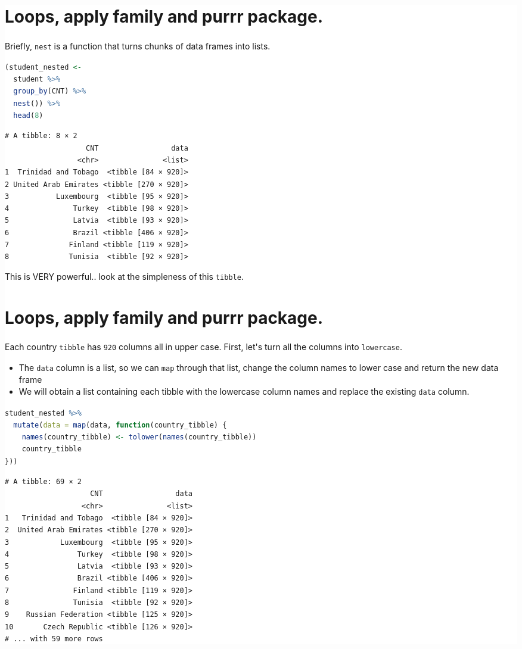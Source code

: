 
Loops, apply family and purrr package.
========================================================

Briefly, `nest` is a function that turns chunks of data frames into lists.

```r
(student_nested <-
  student %>%
  group_by(CNT) %>%
  nest()) %>%
  head(8)
```

```
# A tibble: 8 × 2
                   CNT                 data
                 <chr>               <list>
1  Trinidad and Tobago  <tibble [84 × 920]>
2 United Arab Emirates <tibble [270 × 920]>
3           Luxembourg  <tibble [95 × 920]>
4               Turkey  <tibble [98 × 920]>
5               Latvia  <tibble [93 × 920]>
6               Brazil <tibble [406 × 920]>
7              Finland <tibble [119 × 920]>
8              Tunisia  <tibble [92 × 920]>
```

This is VERY powerful.. look at the simpleness of this `tibble`.

Loops, apply family and purrr package.
========================================================

Each country `tibble` has `920` columns all in upper case. First, let's turn all the columns into `lowercase`. 
- The `data` column is a list, so we can `map` through that list, change the column names to lower case and return the new data frame
- We will obtain a list containing each tibble with the lowercase column names and replace the existing `data` column.


```r
student_nested %>%
  mutate(data = map(data, function(country_tibble) {
    names(country_tibble) <- tolower(names(country_tibble))
    country_tibble
}))
```

```
# A tibble: 69 × 2
                    CNT                 data
                  <chr>               <list>
1   Trinidad and Tobago  <tibble [84 × 920]>
2  United Arab Emirates <tibble [270 × 920]>
3            Luxembourg  <tibble [95 × 920]>
4                Turkey  <tibble [98 × 920]>
5                Latvia  <tibble [93 × 920]>
6                Brazil <tibble [406 × 920]>
7               Finland <tibble [119 × 920]>
8               Tunisia  <tibble [92 × 920]>
9    Russian Federation <tibble [125 × 920]>
10       Czech Republic <tibble [126 × 920]>
# ... with 59 more rows
```
